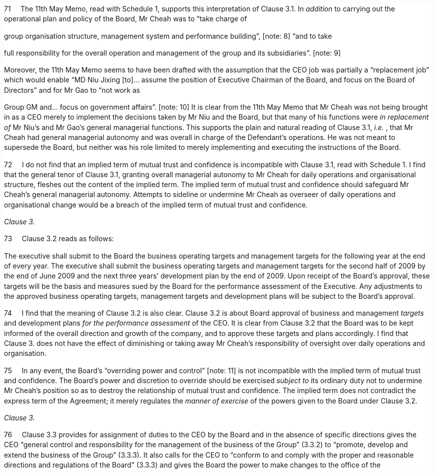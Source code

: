 71     The 11th May Memo, read with Schedule 1, supports this interpretation of Clause 3.1. In _addition_ to carrying out the operational plan and policy of the Board, Mr Cheah was to “take charge of 

group organisation structure, management system and performance building”, [note: 8] “and to take 

full responsibility for the overall operation and management of the group and its subsidiaries”. [note: 9] 


Moreover, the 11th May Memo seems to have been drafted with the assumption that the CEO job was partially a “replacement job” which would enable “MD Niu Jixing [to]... assume the position of Executive Chairman of the Board, and focus on the Board of Directors” and for Mr Gao to “not work as 

Group GM and... focus on government affairs”. [note: 10] It is clear from the 11th May Memo that Mr Cheah was not being brought in as a CEO merely to implement the decisions taken by Mr Niu and the Board, but that many of his functions were _in replacement of_ Mr Niu’s and Mr Gao’s general managerial functions. This supports the plain and natural reading of Clause 3.1, _i.e._ , that Mr Cheah had general managerial autonomy and was overall in charge of the Defendant’s operations. He was not meant to supersede the Board, but neither was his role limited to merely implementing and executing the instructions of the Board. 

72     I do not find that an implied term of mutual trust and confidence is incompatible with Clause 3.1, read with Schedule 1. I find that the general tenor of Clause 3.1, granting overall managerial autonomy to Mr Cheah for daily operations and organisational structure, fleshes out the content of the implied term. The implied term of mutual trust and confidence should safeguard Mr Cheah’s general managerial autonomy. Attempts to sideline or undermine Mr Cheah as overseer of daily operations and organisational change would be a breach of the implied term of mutual trust and confidence. 

_Clause 3._ 

73     Clause 3.2 reads as follows: 

 The executive shall submit to the Board the business operating targets and management targets for the following year at the end of every year. The executive shall submit the business operating targets and management targets for the second half of 2009 by the end of June 2009 and the next three years’ development plan by the end of 2009. Upon receipt of the Board’s approval, these targets will be the basis and measures sued by the Board for the performance assessment of the Executive. Any adjustments to the approved business operating targets, management targets and development plans will be subject to the Board’s approval. 

74     I find that the meaning of Clause 3.2 is also clear. Clause 3.2 is about Board approval of business and management _targets_ and development plans _for the performance assessment_ of the CEO. It is clear from Clause 3.2 that the Board was to be kept informed of the overall direction and growth of the company, and to approve these targets and plans accordingly. I find that Clause 3. does not have the effect of diminishing or taking away Mr Cheah’s responsibility of oversight over daily operations and organisation. 

75     In any event, the Board’s “overriding power and control” [note: 11] is not incompatible with the implied term of mutual trust and confidence. The Board’s power and discretion to override should be exercised _subject to_ its ordinary duty not to undermine Mr Cheah’s position so as to destroy the relationship of mutual trust and confidence. The implied term does not contradict the express term of the Agreement; it merely regulates the _manner of exercise_ of the powers given to the Board under Clause 3.2. 

_Clause 3._ 

76     Clause 3.3 provides for assignment of duties to the CEO by the Board and in the absence of specific directions gives the CEO “general control and responsibility for the management of the business of the Group” (3.3.2) to “promote, develop and extend the business of the Group” (3.3.3). It also calls for the CEO to “conform to and comply with the proper and reasonable directions and regulations of the Board” (3.3.3) and gives the Board the power to make changes to the office of the 
